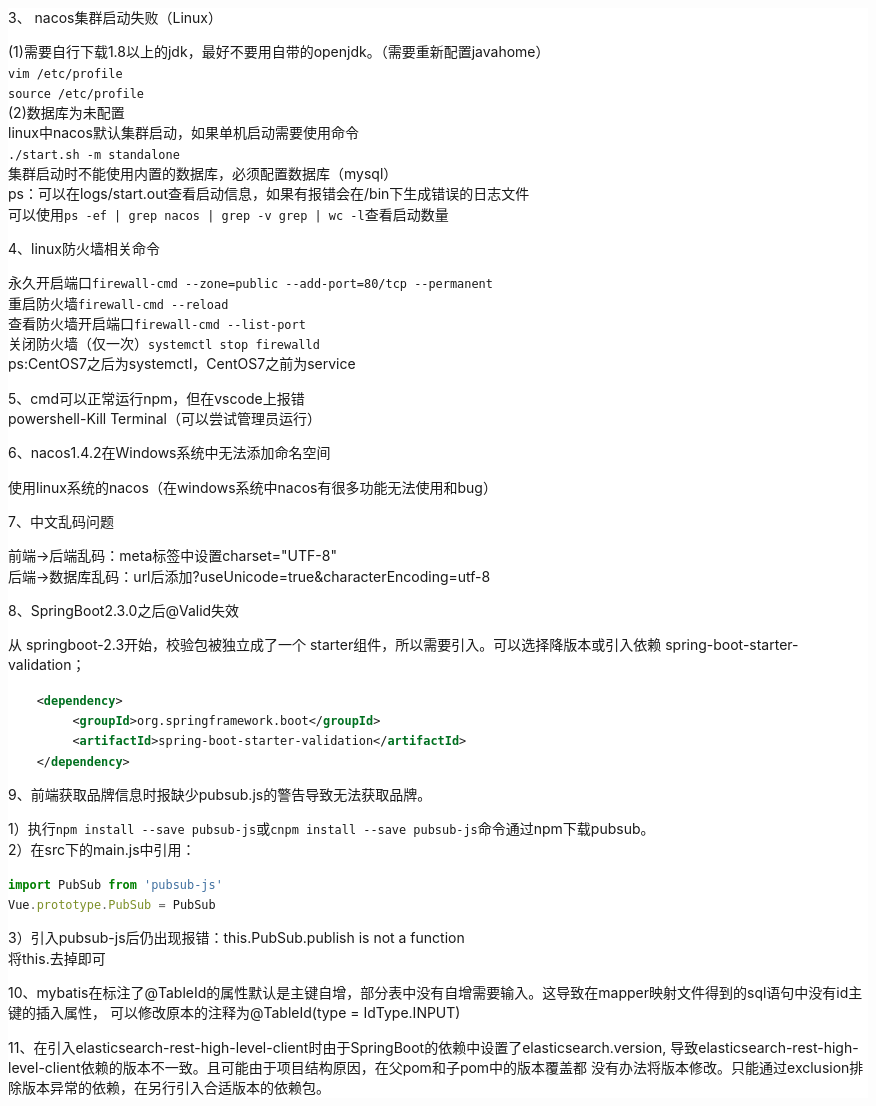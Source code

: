 3、 nacos集群启动失败（Linux）

(1)需要自行下载1.8以上的jdk，最好不要用自带的openjdk。（需要重新配置javahome）<br/>
`vim /etc/profile`<br/>
`source /etc/profile`<br/>
(2)数据库为未配置<br/>
linux中nacos默认集群启动，如果单机启动需要使用命令<br/>
`./start.sh -m standalone`<br/>
集群启动时不能使用内置的数据库，必须配置数据库（mysql）<br/>
ps：可以在logs/start.out查看启动信息，如果有报错会在/bin下生成错误的日志文件<br/>
可以使用`ps -ef | grep nacos | grep -v grep | wc -l`查看启动数量<br/>

4、linux防火墙相关命令

永久开启端口`firewall-cmd --zone=public --add-port=80/tcp --permanent`<br/>
重启防火墙`firewall-cmd --reload`<br/>
查看防火墙开启端口`firewall-cmd --list-port`<br/>
关闭防火墙（仅一次）`systemctl stop firewalld`<br/>
ps:CentOS7之后为systemctl，CentOS7之前为service<br/>

5、cmd可以正常运行npm，但在vscode上报错<br/>
powershell-Kill Terminal（可以尝试管理员运行）<br/>

6、nacos1.4.2在Windows系统中无法添加命名空间<br/>

使用linux系统的nacos（在windows系统中nacos有很多功能无法使用和bug）<br/>

7、中文乱码问题<br/>

前端->后端乱码：meta标签中设置charset="UTF-8"<br/>
后端->数据库乱码：url后添加?useUnicode=true&characterEncoding=utf-8<br/>

8、SpringBoot2.3.0之后@Valid失效<br/>

从 springboot-2.3开始，校验包被独立成了一个 starter组件，所以需要引入。可以选择降版本或引入依赖 spring-boot-starter-validation；
```xml
    <dependency>
         <groupId>org.springframework.boot</groupId>
         <artifactId>spring-boot-starter-validation</artifactId>
    </dependency>
```

9、前端获取品牌信息时报缺少pubsub.js的警告导致无法获取品牌。<br/>

1）执行`npm install --save pubsub-js`或`cnpm install --save pubsub-js`命令通过npm下载pubsub。<br/>
2）在src下的main.js中引用：
```javascript
import PubSub from 'pubsub-js'
Vue.prototype.PubSub = PubSub
```
3）引入pubsub-js后仍出现报错：this.PubSub.publish is not a function<br/>
将this.去掉即可<br/>

10、mybatis在标注了@TableId的属性默认是主键自增，部分表中没有自增需要输入。这导致在mapper映射文件得到的sql语句中没有id主键的插入属性，
可以修改原本的注释为@TableId(type = IdType.INPUT)<br/>

11、在引入elasticsearch-rest-high-level-client时由于SpringBoot的依赖中设置了elasticsearch.version,
导致elasticsearch-rest-high-level-client依赖的版本不一致。且可能由于项目结构原因，在父pom和子pom中的版本覆盖都
没有办法将版本修改。只能通过exclusion排除版本异常的依赖，在另行引入合适版本的依赖包。<br/>
